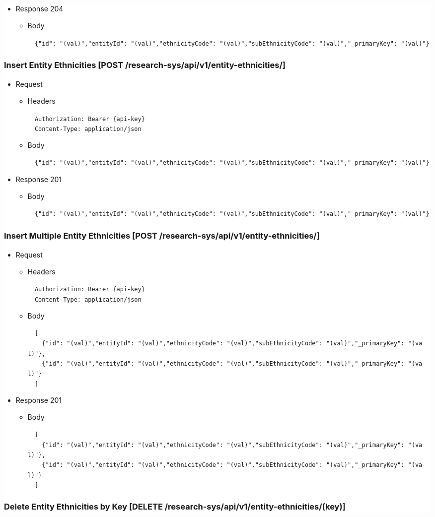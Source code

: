+ Response 204
    
    + Body
            
            {"id": "(val)","entityId": "(val)","ethnicityCode": "(val)","subEthnicityCode": "(val)","_primaryKey": "(val)"}
### Insert Entity Ethnicities [POST /research-sys/api/v1/entity-ethnicities/]

+ Request

    + Headers

            Authorization: Bearer {api-key}   
            Content-Type: application/json

    + Body
    
            {"id": "(val)","entityId": "(val)","ethnicityCode": "(val)","subEthnicityCode": "(val)","_primaryKey": "(val)"}
			
+ Response 201
    
    + Body
            
            {"id": "(val)","entityId": "(val)","ethnicityCode": "(val)","subEthnicityCode": "(val)","_primaryKey": "(val)"}
            
### Insert Multiple Entity Ethnicities [POST /research-sys/api/v1/entity-ethnicities/]

+ Request

    + Headers

            Authorization: Bearer {api-key}   
            Content-Type: application/json

    + Body
    
            [
              {"id": "(val)","entityId": "(val)","ethnicityCode": "(val)","subEthnicityCode": "(val)","_primaryKey": "(val)"},
              {"id": "(val)","entityId": "(val)","ethnicityCode": "(val)","subEthnicityCode": "(val)","_primaryKey": "(val)"}
            ]
			
+ Response 201
    
    + Body
            
            [
              {"id": "(val)","entityId": "(val)","ethnicityCode": "(val)","subEthnicityCode": "(val)","_primaryKey": "(val)"},
              {"id": "(val)","entityId": "(val)","ethnicityCode": "(val)","subEthnicityCode": "(val)","_primaryKey": "(val)"}
            ]
### Delete Entity Ethnicities by Key [DELETE /research-sys/api/v1/entity-ethnicities/(key)]
	 